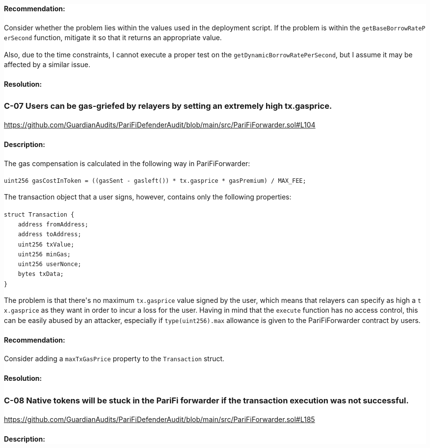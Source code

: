 #### Recommendation:

Consider whether the problem lies within the values used in the deployment script. If the problem is within the `getBaseBorrowRatePerSecond` function, mitigate it so that it returns an appropriate value.

Also, due to the time constraints, I cannot execute a proper test on the `getDynamicBorrowRatePerSecond`, but I assume it may be affected by a similar issue.

#### Resolution:

### <a id="C07"></a> C-07 Users can be gas-griefed by relayers by setting an extremely high tx.gasprice.

https://github.com/GuardianAudits/PariFiDefenderAudit/blob/main/src/PariFiForwarder.sol#L104

#### Description:

The gas compensation is calculated in the following way in PariFiForwarder:

```solidity
uint256 gasCostInToken = ((gasSent - gasleft()) * tx.gasprice * gasPremium) / MAX_FEE;
```

The transaction object that a user signs, however, contains only the following properties:

```solidity
struct Transaction {
    address fromAddress;
    address toAddress;
    uint256 txValue;
    uint256 minGas;
    uint256 userNonce;
    bytes txData;
}
```

The problem is that there's no maximum `tx.gasprice` value signed by the user, which means that relayers can specify as high a `tx.gasprice` as they want in order to incur a loss for the user. Having in mind that the `execute` function has no access control, this can be easily abused by an attacker, especially if `type(uint256).max` allowance is given to the PariFiForwarder contract by users.

#### Recommendation:

Consider adding a `maxTxGasPrice` property to the `Transaction` struct.

#### Resolution:

### <a id="C08"></a> C-08 Native tokens will be stuck in the PariFi forwarder if the transaction execution was not successful.

https://github.com/GuardianAudits/PariFiDefenderAudit/blob/main/src/PariFiForwarder.sol#L185

#### Description:
